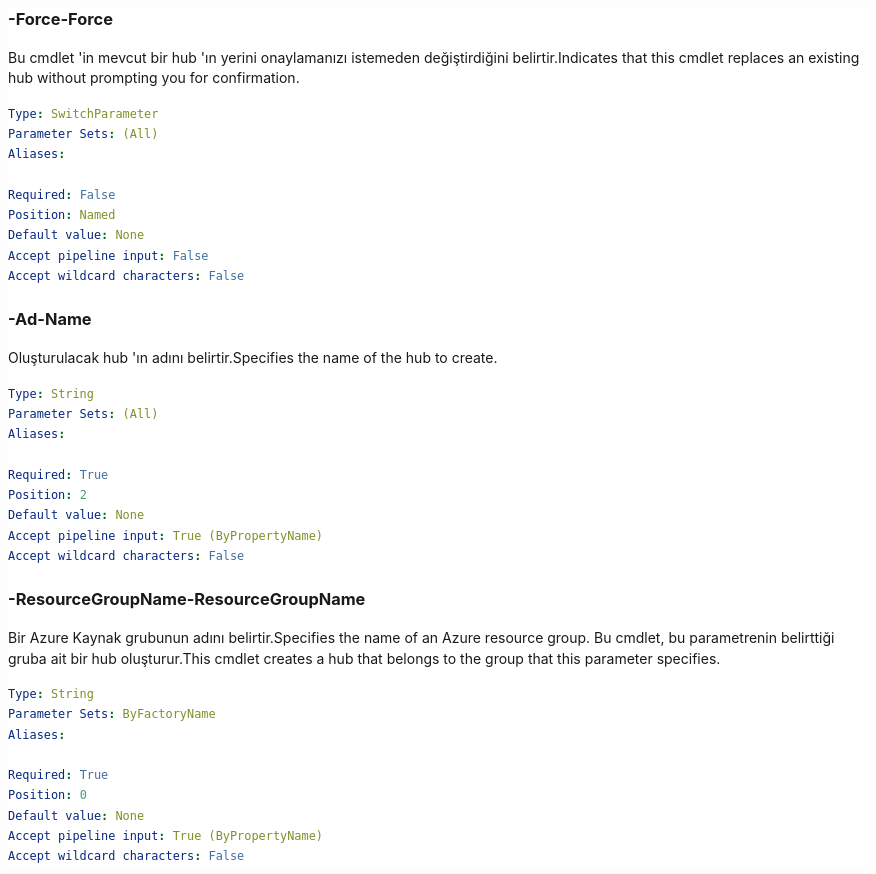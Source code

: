 ### <span data-ttu-id="d7e77-124">-Force</span><span class="sxs-lookup"><span data-stu-id="d7e77-124">-Force</span></span>
<span data-ttu-id="d7e77-125">Bu cmdlet 'in mevcut bir hub 'ın yerini onaylamanızı istemeden değiştirdiğini belirtir.</span><span class="sxs-lookup"><span data-stu-id="d7e77-125">Indicates that this cmdlet replaces an existing hub without prompting you for confirmation.</span></span>

```yaml
Type: SwitchParameter
Parameter Sets: (All)
Aliases: 

Required: False
Position: Named
Default value: None
Accept pipeline input: False
Accept wildcard characters: False
```

### <span data-ttu-id="d7e77-126">-Ad</span><span class="sxs-lookup"><span data-stu-id="d7e77-126">-Name</span></span>
<span data-ttu-id="d7e77-127">Oluşturulacak hub 'ın adını belirtir.</span><span class="sxs-lookup"><span data-stu-id="d7e77-127">Specifies the name of the hub to create.</span></span>

```yaml
Type: String
Parameter Sets: (All)
Aliases: 

Required: True
Position: 2
Default value: None
Accept pipeline input: True (ByPropertyName)
Accept wildcard characters: False
```

### <span data-ttu-id="d7e77-128">-ResourceGroupName</span><span class="sxs-lookup"><span data-stu-id="d7e77-128">-ResourceGroupName</span></span>
<span data-ttu-id="d7e77-129">Bir Azure Kaynak grubunun adını belirtir.</span><span class="sxs-lookup"><span data-stu-id="d7e77-129">Specifies the name of an Azure resource group.</span></span>
<span data-ttu-id="d7e77-130">Bu cmdlet, bu parametrenin belirttiği gruba ait bir hub oluşturur.</span><span class="sxs-lookup"><span data-stu-id="d7e77-130">This cmdlet creates a hub that belongs to the group that this parameter specifies.</span></span>

```yaml
Type: String
Parameter Sets: ByFactoryName
Aliases: 

Required: True
Position: 0
Default value: None
Accept pipeline input: True (ByPropertyName)
Accept wildcard characters: False
```
